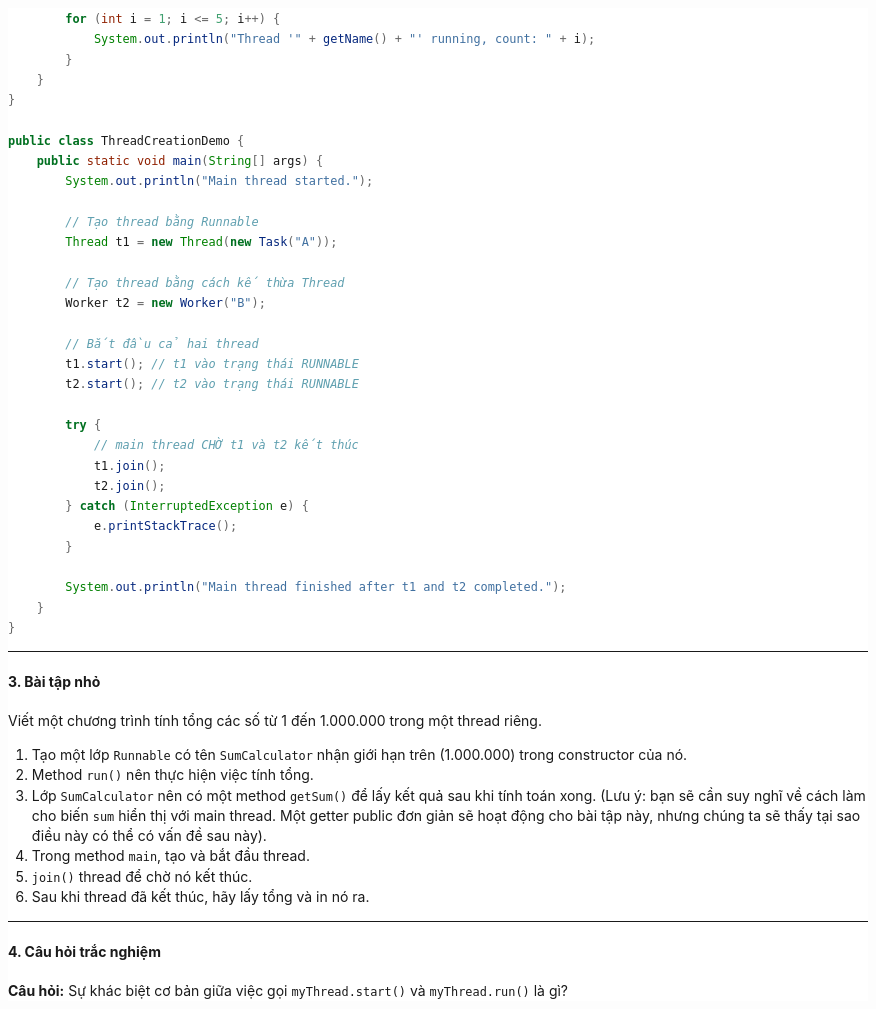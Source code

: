 ```java
        for (int i = 1; i <= 5; i++) {
            System.out.println("Thread '" + getName() + "' running, count: " + i);
        }
    }
}

public class ThreadCreationDemo {
    public static void main(String[] args) {
        System.out.println("Main thread started.");

        // Tạo thread bằng Runnable
        Thread t1 = new Thread(new Task("A"));

        // Tạo thread bằng cách kế thừa Thread
        Worker t2 = new Worker("B");

        // Bắt đầu cả hai thread
        t1.start(); // t1 vào trạng thái RUNNABLE
        t2.start(); // t2 vào trạng thái RUNNABLE

        try {
            // main thread CHỜ t1 và t2 kết thúc
            t1.join();
            t2.join();
        } catch (InterruptedException e) {
            e.printStackTrace();
        }

        System.out.println("Main thread finished after t1 and t2 completed.");
    }
}
```

---

#### **3. Bài tập nhỏ**
Viết một chương trình tính tổng các số từ 1 đến 1.000.000 trong một thread riêng.
1.  Tạo một lớp `Runnable` có tên `SumCalculator` nhận giới hạn trên (1.000.000) trong constructor của nó.
2.  Method `run()` nên thực hiện việc tính tổng.
3.  Lớp `SumCalculator` nên có một method `getSum()` để lấy kết quả sau khi tính toán xong. (Lưu ý: bạn sẽ cần suy nghĩ về cách làm cho biến `sum` hiển thị với main thread. Một getter public đơn giản sẽ hoạt động cho bài tập này, nhưng chúng ta sẽ thấy tại sao điều này có thể có vấn đề sau này).
4.  Trong method `main`, tạo và bắt đầu thread.
5.  `join()` thread để chờ nó kết thúc.
6.  Sau khi thread đã kết thúc, hãy lấy tổng và in nó ra.

---

#### **4. Câu hỏi trắc nghiệm**

**Câu hỏi:** Sự khác biệt cơ bản giữa việc gọi `myThread.start()` và `myThread.run()` là gì?
